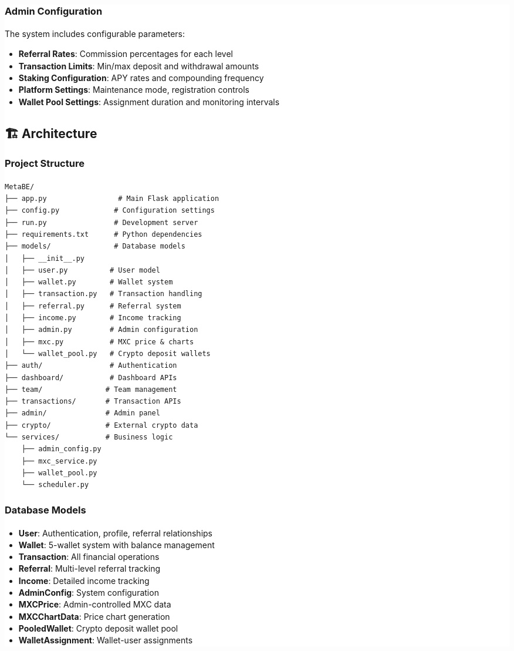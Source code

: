 ### Admin Configuration

The system includes configurable parameters:

- **Referral Rates**: Commission percentages for each level
- **Transaction Limits**: Min/max deposit and withdrawal amounts
- **Staking Configuration**: APY rates and compounding frequency
- **Platform Settings**: Maintenance mode, registration controls
- **Wallet Pool Settings**: Assignment duration and monitoring intervals

## 🏗️ Architecture

### Project Structure
```
MetaBE/
├── app.py                 # Main Flask application
├── config.py             # Configuration settings
├── run.py                # Development server
├── requirements.txt      # Python dependencies
├── models/               # Database models
│   ├── __init__.py
│   ├── user.py          # User model
│   ├── wallet.py        # Wallet system
│   ├── transaction.py   # Transaction handling
│   ├── referral.py      # Referral system
│   ├── income.py        # Income tracking
│   ├── admin.py         # Admin configuration
│   ├── mxc.py           # MXC price & charts
│   └── wallet_pool.py   # Crypto deposit wallets
├── auth/                # Authentication
├── dashboard/           # Dashboard APIs
├── team/               # Team management
├── transactions/       # Transaction APIs
├── admin/              # Admin panel
├── crypto/             # External crypto data
└── services/           # Business logic
    ├── admin_config.py
    ├── mxc_service.py
    ├── wallet_pool.py
    └── scheduler.py
```

### Database Models

- **User**: Authentication, profile, referral relationships
- **Wallet**: 5-wallet system with balance management
- **Transaction**: All financial operations
- **Referral**: Multi-level referral tracking
- **Income**: Detailed income tracking
- **AdminConfig**: System configuration
- **MXCPrice**: Admin-controlled MXC data
- **MXCChartData**: Price chart generation
- **PooledWallet**: Crypto deposit wallet pool
- **WalletAssignment**: Wallet-user assignments

